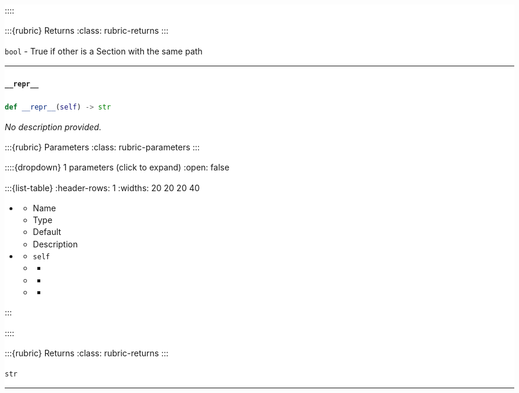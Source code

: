 ::::

:::{rubric} Returns
:class: rubric-returns
:::

`bool` - True if other is a Section with the same path




---
#### `__repr__`
```python
def __repr__(self) -> str
```

*No description provided.*



:::{rubric} Parameters
:class: rubric-parameters
:::

::::{dropdown} 1 parameters (click to expand)
:open: false

:::{list-table}
:header-rows: 1
:widths: 20 20 20 40

* - Name
  - Type
  - Default
  - Description
* - `self`
  - -
  - -
  - -
:::

::::

:::{rubric} Returns
:class: rubric-returns
:::

`str`




---


